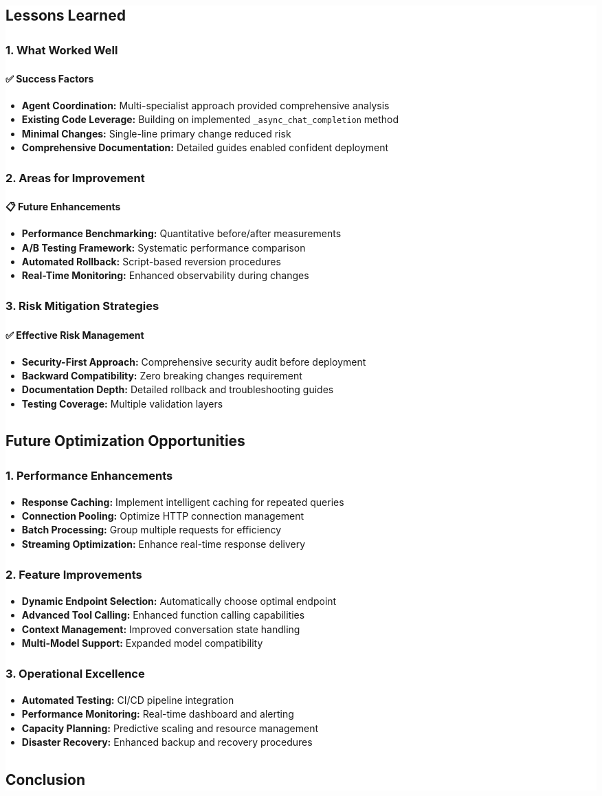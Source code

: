 ## Lessons Learned

### 1. What Worked Well

#### ✅ Success Factors
- **Agent Coordination:** Multi-specialist approach provided comprehensive analysis
- **Existing Code Leverage:** Building on implemented `_async_chat_completion` method
- **Minimal Changes:** Single-line primary change reduced risk
- **Comprehensive Documentation:** Detailed guides enabled confident deployment

### 2. Areas for Improvement

#### 📋 Future Enhancements
- **Performance Benchmarking:** Quantitative before/after measurements
- **A/B Testing Framework:** Systematic performance comparison
- **Automated Rollback:** Script-based reversion procedures
- **Real-Time Monitoring:** Enhanced observability during changes

### 3. Risk Mitigation Strategies

#### ✅ Effective Risk Management
- **Security-First Approach:** Comprehensive security audit before deployment
- **Backward Compatibility:** Zero breaking changes requirement
- **Documentation Depth:** Detailed rollback and troubleshooting guides
- **Testing Coverage:** Multiple validation layers

## Future Optimization Opportunities

### 1. Performance Enhancements
- **Response Caching:** Implement intelligent caching for repeated queries
- **Connection Pooling:** Optimize HTTP connection management
- **Batch Processing:** Group multiple requests for efficiency
- **Streaming Optimization:** Enhance real-time response delivery

### 2. Feature Improvements
- **Dynamic Endpoint Selection:** Automatically choose optimal endpoint
- **Advanced Tool Calling:** Enhanced function calling capabilities
- **Context Management:** Improved conversation state handling
- **Multi-Model Support:** Expanded model compatibility

### 3. Operational Excellence
- **Automated Testing:** CI/CD pipeline integration
- **Performance Monitoring:** Real-time dashboard and alerting
- **Capacity Planning:** Predictive scaling and resource management
- **Disaster Recovery:** Enhanced backup and recovery procedures

## Conclusion
